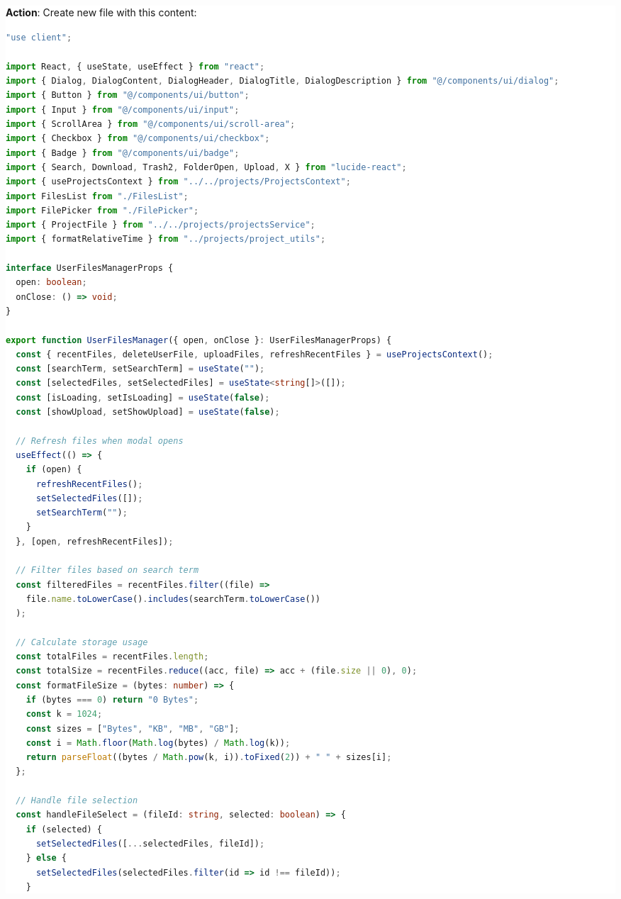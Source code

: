 **Action**: Create new file with this content:

```typescript
"use client";

import React, { useState, useEffect } from "react";
import { Dialog, DialogContent, DialogHeader, DialogTitle, DialogDescription } from "@/components/ui/dialog";
import { Button } from "@/components/ui/button";
import { Input } from "@/components/ui/input";
import { ScrollArea } from "@/components/ui/scroll-area";
import { Checkbox } from "@/components/ui/checkbox";
import { Badge } from "@/components/ui/badge";
import { Search, Download, Trash2, FolderOpen, Upload, X } from "lucide-react";
import { useProjectsContext } from "../../projects/ProjectsContext";
import FilesList from "./FilesList";
import FilePicker from "./FilePicker";
import { ProjectFile } from "../../projects/projectsService";
import { formatRelativeTime } from "../projects/project_utils";

interface UserFilesManagerProps {
  open: boolean;
  onClose: () => void;
}

export function UserFilesManager({ open, onClose }: UserFilesManagerProps) {
  const { recentFiles, deleteUserFile, uploadFiles, refreshRecentFiles } = useProjectsContext();
  const [searchTerm, setSearchTerm] = useState("");
  const [selectedFiles, setSelectedFiles] = useState<string[]>([]);
  const [isLoading, setIsLoading] = useState(false);
  const [showUpload, setShowUpload] = useState(false);

  // Refresh files when modal opens
  useEffect(() => {
    if (open) {
      refreshRecentFiles();
      setSelectedFiles([]);
      setSearchTerm("");
    }
  }, [open, refreshRecentFiles]);

  // Filter files based on search term
  const filteredFiles = recentFiles.filter((file) =>
    file.name.toLowerCase().includes(searchTerm.toLowerCase())
  );

  // Calculate storage usage
  const totalFiles = recentFiles.length;
  const totalSize = recentFiles.reduce((acc, file) => acc + (file.size || 0), 0);
  const formatFileSize = (bytes: number) => {
    if (bytes === 0) return "0 Bytes";
    const k = 1024;
    const sizes = ["Bytes", "KB", "MB", "GB"];
    const i = Math.floor(Math.log(bytes) / Math.log(k));
    return parseFloat((bytes / Math.pow(k, i)).toFixed(2)) + " " + sizes[i];
  };

  // Handle file selection
  const handleFileSelect = (fileId: string, selected: boolean) => {
    if (selected) {
      setSelectedFiles([...selectedFiles, fileId]);
    } else {
      setSelectedFiles(selectedFiles.filter(id => id !== fileId));
    }
```